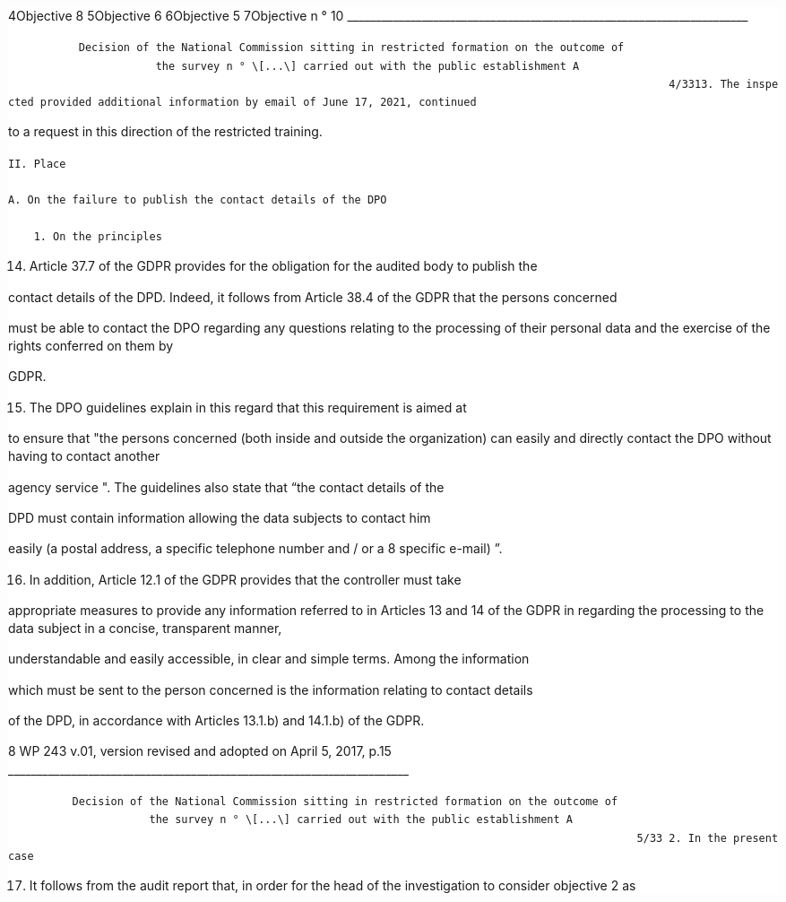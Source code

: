 4Objective 8
5Objective 6
6Objective 5
7Objective n ° 10
   \_\_\_\_\_\_\_\_\_\_\_\_\_\_\_\_\_\_\_\_\_\_\_\_\_\_\_\_\_\_\_\_\_\_\_\_\_\_\_\_\_\_\_\_\_\_\_\_\_\_\_\_\_\_\_\_\_\_\_\_\_\_\_\_\_\_\_\_\_\_

               Decision of the National Commission sitting in restricted formation on the outcome of
                           the survey n ° \[...\] carried out with the public establishment A
                                                                                                           4/3313. The inspected provided additional information by email of June 17, 2021, continued

to a request in this direction of the restricted training.

    II. Place

    A. On the failure to publish the contact details of the DPO

        1. On the principles

14. Article 37.7 of the GDPR provides for the obligation for the audited body to publish the

contact details of the DPD. Indeed, it follows from Article 38.4 of the GDPR that the persons concerned

must be able to contact the DPO regarding any questions relating to the
processing of their personal data and the exercise of the rights conferred on them by

GDPR.

15. The DPO guidelines explain in this regard that this requirement is aimed at

to ensure that "the persons concerned (both inside and outside the organization)
can easily and directly contact the DPO without having to contact another

agency service ". The guidelines also state that “the contact details of the

DPD must contain information allowing the data subjects to contact him

easily (a postal address, a specific telephone number and / or a
8 specific e-mail) ”.

16. In addition, Article 12.1 of the GDPR provides that the controller must take

appropriate measures to provide any information referred to in Articles 13 and 14 of the GDPR in
regarding the processing to the data subject in a concise, transparent manner,

understandable and easily accessible, in clear and simple terms. Among the information

which must be sent to the person concerned is the information relating to contact details

of the DPD, in accordance with Articles 13.1.b) and 14.1.b) of the GDPR.

8 WP 243 v.01, version revised and adopted on April 5, 2017, p.15
   \_\_\_\_\_\_\_\_\_\_\_\_\_\_\_\_\_\_\_\_\_\_\_\_\_\_\_\_\_\_\_\_\_\_\_\_\_\_\_\_\_\_\_\_\_\_\_\_\_\_\_\_\_\_\_\_\_\_\_\_\_\_\_\_\_\_\_\_\_\_

              Decision of the National Commission sitting in restricted formation on the outcome of
                          the survey n ° \[...\] carried out with the public establishment A
                                                                                                      5/33 2. In the present case

17. It follows from the audit report that, in order for the head of the investigation to consider objective 2 as
